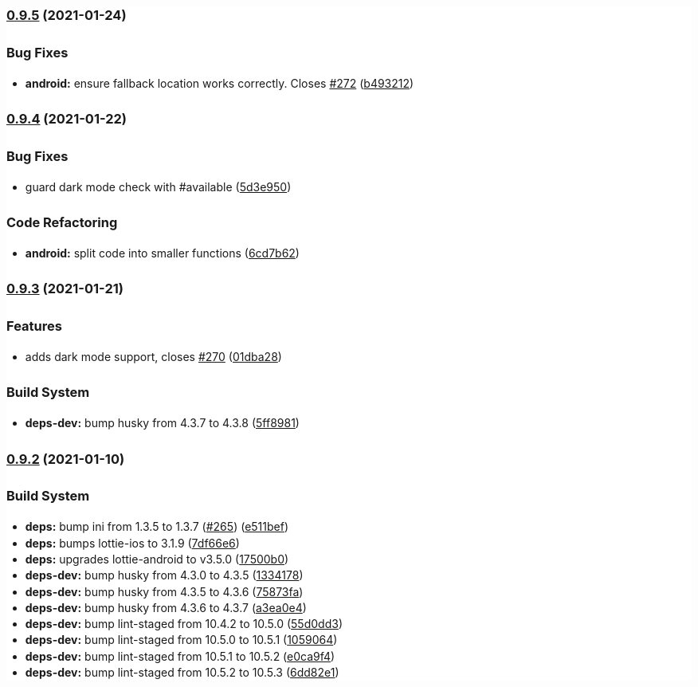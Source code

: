 ### [0.9.5](https://github.com/timbru31/cordova-plugin-lottie-splashscreen/compare/v0.9.4...v0.9.5) (2021-01-24)

### Bug Fixes

-   **android:** ensure fallback location works correctly. Closes [#272](https://github.com/timbru31/cordova-plugin-lottie-splashscreen/issues/272) ([b493212](https://github.com/timbru31/cordova-plugin-lottie-splashscreen/commit/b4932120238a21989f6aac45784aead636684023))

### [0.9.4](https://github.com/timbru31/cordova-plugin-lottie-splashscreen/compare/v0.9.3...v0.9.4) (2021-01-22)

### Bug Fixes

-   guard dark mode check with #available ([5d3e950](https://github.com/timbru31/cordova-plugin-lottie-splashscreen/commit/5d3e95073ee35bf15592ad36df03c8c249e74253))

### Code Refactoring

-   **android:** split code into smaller functions ([6cd7b62](https://github.com/timbru31/cordova-plugin-lottie-splashscreen/commit/6cd7b623404f8c0427f08bbd4dfdb5528bd0f6fb))

### [0.9.3](https://github.com/timbru31/cordova-plugin-lottie-splashscreen/compare/v0.9.2...v0.9.3) (2021-01-21)

### Features

-   adds dark mode support, closes [#270](https://github.com/timbru31/cordova-plugin-lottie-splashscreen/issues/270) ([01dba28](https://github.com/timbru31/cordova-plugin-lottie-splashscreen/commit/01dba28ac37fadb431e28e2284da911caa325e4f))

### Build System

-   **deps-dev:** bump husky from 4.3.7 to 4.3.8 ([5ff8981](https://github.com/timbru31/cordova-plugin-lottie-splashscreen/commit/5ff89813cbe8dcc0e84c727a4cdc9705211d3863))

### [0.9.2](https://github.com/timbru31/cordova-plugin-lottie-splashscreen/compare/v0.9.1...v0.9.2) (2021-01-10)

### Build System

-   **deps:** bump ini from 1.3.5 to 1.3.7 ([#265](https://github.com/timbru31/cordova-plugin-lottie-splashscreen/issues/265)) ([e511bef](https://github.com/timbru31/cordova-plugin-lottie-splashscreen/commit/e511bef1346f534f69489e13e63b7ae3bb54c5e6))
-   **deps:** bumps lottie-ios to 3.1.9 ([7df66e6](https://github.com/timbru31/cordova-plugin-lottie-splashscreen/commit/7df66e6ee3fdbec1feacc29567a22ed73404bbeb))
-   **deps:** upgrades lottie-android to v3.5.0 ([17500b0](https://github.com/timbru31/cordova-plugin-lottie-splashscreen/commit/17500b0b329e9299c820dae7702a433e184959b2))
-   **deps-dev:** bump husky from 4.3.0 to 4.3.5 ([1334178](https://github.com/timbru31/cordova-plugin-lottie-splashscreen/commit/1334178a708a350926a0f98901408842998db0ef))
-   **deps-dev:** bump husky from 4.3.5 to 4.3.6 ([75873fa](https://github.com/timbru31/cordova-plugin-lottie-splashscreen/commit/75873fa92e7a28ce23923d6412b101c1b75d7837))
-   **deps-dev:** bump husky from 4.3.6 to 4.3.7 ([a3ea0e4](https://github.com/timbru31/cordova-plugin-lottie-splashscreen/commit/a3ea0e47685a31c9c7c59a4bbb64889b97fcdcc6))
-   **deps-dev:** bump lint-staged from 10.4.2 to 10.5.0 ([55d0dd3](https://github.com/timbru31/cordova-plugin-lottie-splashscreen/commit/55d0dd3bb61b272f5943525f6d024846241d9f4e))
-   **deps-dev:** bump lint-staged from 10.5.0 to 10.5.1 ([1059064](https://github.com/timbru31/cordova-plugin-lottie-splashscreen/commit/10590643934ebe6aefe4ad745df8647c9434b31e))
-   **deps-dev:** bump lint-staged from 10.5.1 to 10.5.2 ([e0ca9f4](https://github.com/timbru31/cordova-plugin-lottie-splashscreen/commit/e0ca9f48c676bde3eeeea8aa9402949c979fb1e3))
-   **deps-dev:** bump lint-staged from 10.5.2 to 10.5.3 ([6dd82e1](https://github.com/timbru31/cordova-plugin-lottie-splashscreen/commit/6dd82e11e143b90114e1cf860f659e93123c0457))